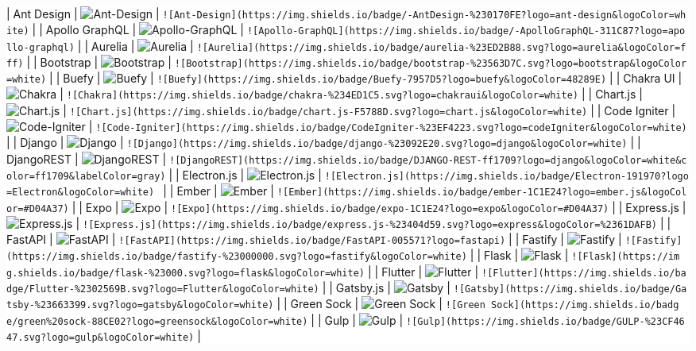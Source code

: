 | Ant Design         | ![Ant-Design](https://img.shields.io/badge/-AntDesign-%230170FE?logo=ant-design&logoColor=white)                            | `![Ant-Design](https://img.shields.io/badge/-AntDesign-%230170FE?logo=ant-design&logoColor=white)`                            |
| Apollo GraphQL     | ![Apollo-GraphQL](https://img.shields.io/badge/-ApolloGraphQL-311C87?logo=apollo-graphql)                                   | `![Apollo-GraphQL](https://img.shields.io/badge/-ApolloGraphQL-311C87?logo=apollo-graphql)`                                   |
| Aurelia            | ![Aurelia](https://img.shields.io/badge/aurelia-%23ED2B88.svg?logo=aurelia&logoColor=fff)                                   | `![Aurelia](https://img.shields.io/badge/aurelia-%23ED2B88.svg?logo=aurelia&logoColor=fff)`                                   |
| Bootstrap          | ![Bootstrap](https://img.shields.io/badge/bootstrap-%23563D7C.svg?logo=bootstrap&logoColor=white)                           | `![Bootstrap](https://img.shields.io/badge/bootstrap-%23563D7C.svg?logo=bootstrap&logoColor=white)`                           |
| Buefy              | ![Buefy](https://img.shields.io/badge/Buefy-7957D5?logo=buefy&logoColor=48289E)                                             | `![Buefy](https://img.shields.io/badge/Buefy-7957D5?logo=buefy&logoColor=48289E)`                                             |
| Chakra UI          | ![Chakra](https://img.shields.io/badge/chakra-%234ED1C5.svg?logo=chakraui&logoColor=white)                                  | `![Chakra](https://img.shields.io/badge/chakra-%234ED1C5.svg?logo=chakraui&logoColor=white)`                                  |
| Chart.js           | ![Chart.js](https://img.shields.io/badge/chart.js-F5788D.svg?logo=chart.js&logoColor=white)                                 | `![Chart.js](https://img.shields.io/badge/chart.js-F5788D.svg?logo=chart.js&logoColor=white)`                                 |
| Code Igniter       | ![Code-Igniter](https://img.shields.io/badge/CodeIgniter-%23EF4223.svg?logo=codeIgniter&logoColor=white)                    | `![Code-Igniter](https://img.shields.io/badge/CodeIgniter-%23EF4223.svg?logo=codeIgniter&logoColor=white)`                    |
| Django             | ![Django](https://img.shields.io/badge/django-%23092E20.svg?logo=django&logoColor=white)                                    | `![Django](https://img.shields.io/badge/django-%23092E20.svg?logo=django&logoColor=white)`                                    |
| DjangoREST         | ![DjangoREST](https://img.shields.io/badge/DJANGO-REST-ff1709?logo=django&logoColor=white&color=ff1709&labelColor=gray)     | `![DjangoREST](https://img.shields.io/badge/DJANGO-REST-ff1709?logo=django&logoColor=white&color=ff1709&labelColor=gray)`     |
| Electron.js        | ![Electron.js](https://img.shields.io/badge/Electron-191970?logo=Electron&logoColor=white)                                  | `![Electron.js](https://img.shields.io/badge/Electron-191970?logo=Electron&logoColor=white) `                                 |
| Ember              | ![Ember](https://img.shields.io/badge/ember-1C1E24?logo=ember.js&logoColor=#D04A37)                                         | `![Ember](https://img.shields.io/badge/ember-1C1E24?logo=ember.js&logoColor=#D04A37)`                                         |
| Expo               | ![Expo](https://img.shields.io/badge/expo-1C1E24?logo=expo&logoColor=#D04A37)                                               | `![Expo](https://img.shields.io/badge/expo-1C1E24?logo=expo&logoColor=#D04A37)`                                               |
| Express.js         | ![Express.js](https://img.shields.io/badge/express.js-%23404d59.svg?logo=express&logoColor=%2361DAFB)                       | `![Express.js](https://img.shields.io/badge/express.js-%23404d59.svg?logo=express&logoColor=%2361DAFB)`                       |
| FastAPI            | ![FastAPI](https://img.shields.io/badge/FastAPI-005571?logo=fastapi)                                                        | `![FastAPI](https://img.shields.io/badge/FastAPI-005571?logo=fastapi)`                                                        |
| Fastify            | ![Fastify](https://img.shields.io/badge/fastify-%23000000.svg?logo=fastify&logoColor=white)                                 | `![Fastify](https://img.shields.io/badge/fastify-%23000000.svg?logo=fastify&logoColor=white)`                                 |
| Flask              | ![Flask](https://img.shields.io/badge/flask-%23000.svg?logo=flask&logoColor=white)                                          | `![Flask](https://img.shields.io/badge/flask-%23000.svg?logo=flask&logoColor=white)`                                          |
| Flutter            | ![Flutter](https://img.shields.io/badge/Flutter-%2302569B.svg?logo=Flutter&logoColor=white)                                 | `![Flutter](https://img.shields.io/badge/Flutter-%2302569B.svg?logo=Flutter&logoColor=white)`                                 |
| Gatsby.js          | ![Gatsby](https://img.shields.io/badge/Gatsby-%23663399.svg?logo=gatsby&logoColor=white)                                    | `![Gatsby](https://img.shields.io/badge/Gatsby-%23663399.svg?logo=gatsby&logoColor=white)`                                    |
| Green Sock         | ![Green Sock](https://img.shields.io/badge/green%20sock-88CE02?logo=greensock&logoColor=white)                              | `![Green Sock](https://img.shields.io/badge/green%20sock-88CE02?logo=greensock&logoColor=white)`                              |
| Gulp               | ![Gulp](https://img.shields.io/badge/GULP-%23CF4647.svg?logo=gulp&logoColor=white)                                          | `![Gulp](https://img.shields.io/badge/GULP-%23CF4647.svg?logo=gulp&logoColor=white)`                                          |